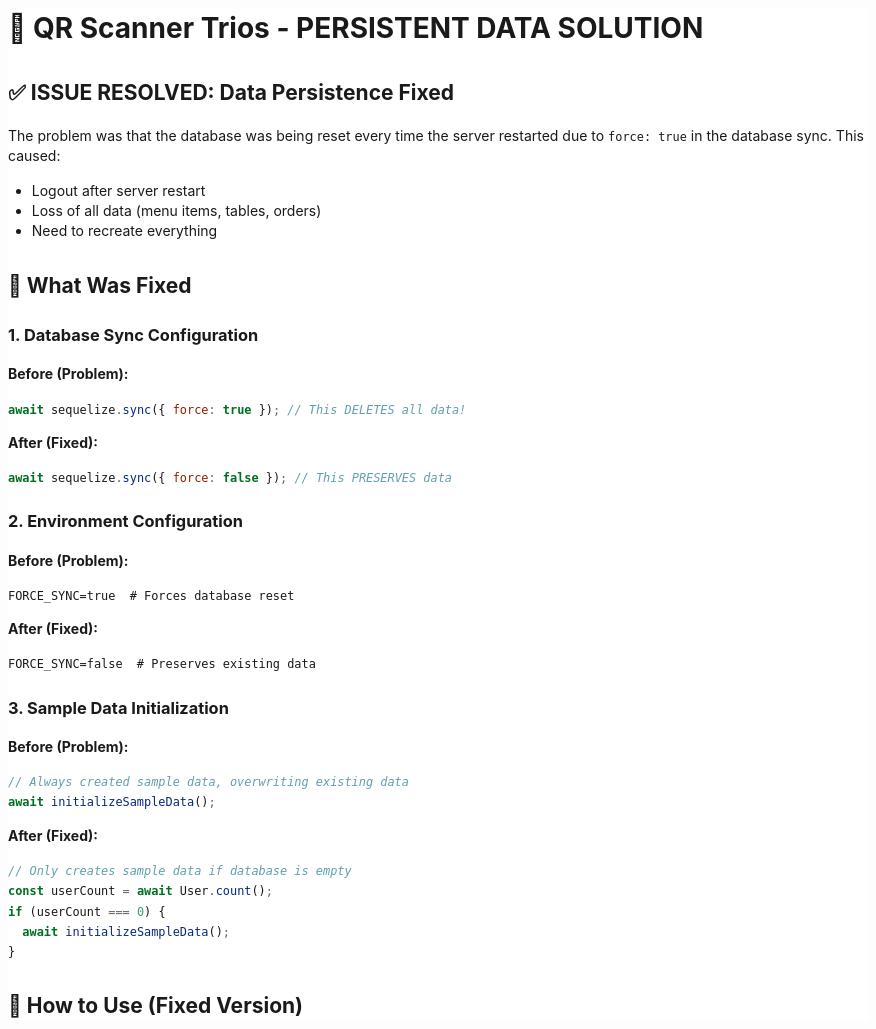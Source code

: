 # 🔧 QR Scanner Trios - PERSISTENT DATA SOLUTION

## ✅ ISSUE RESOLVED: Data Persistence Fixed

The problem was that the database was being reset every time the server restarted due to `force: true` in the database sync. This caused:
- Logout after server restart
- Loss of all data (menu items, tables, orders)
- Need to recreate everything

## 🔧 What Was Fixed

### 1. Database Sync Configuration
**Before (Problem):**
```javascript
await sequelize.sync({ force: true }); // This DELETES all data!
```

**After (Fixed):**
```javascript
await sequelize.sync({ force: false }); // This PRESERVES data
```

### 2. Environment Configuration
**Before (Problem):**
```env
FORCE_SYNC=true  # Forces database reset
```

**After (Fixed):**
```env
FORCE_SYNC=false  # Preserves existing data
```

### 3. Sample Data Initialization
**Before (Problem):**
```javascript
// Always created sample data, overwriting existing data
await initializeSampleData();
```

**After (Fixed):**
```javascript
// Only creates sample data if database is empty
const userCount = await User.count();
if (userCount === 0) {
  await initializeSampleData();
}
```

## 🚀 How to Use (Fixed Version)
